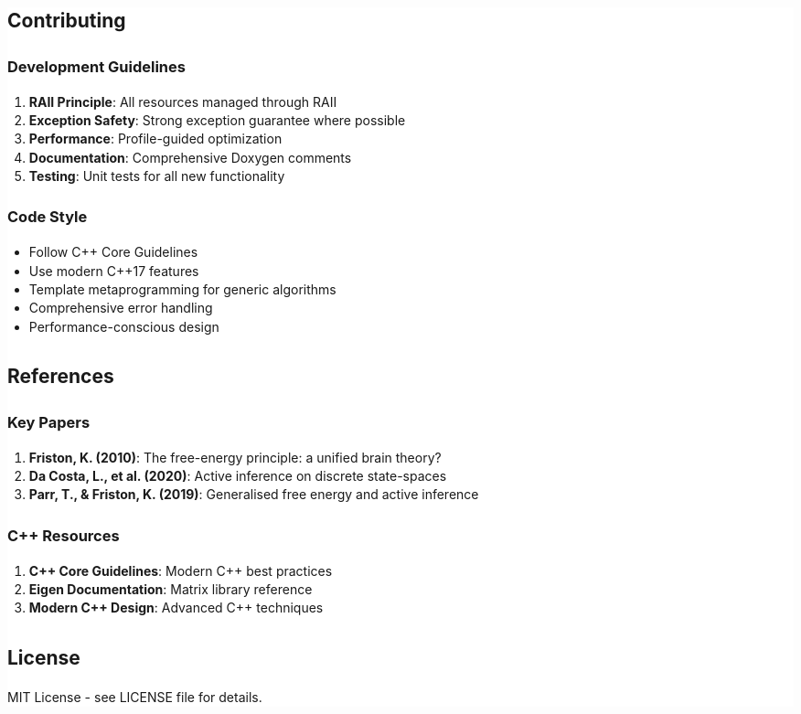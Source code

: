 ## Contributing

### Development Guidelines

1. **RAII Principle**: All resources managed through RAII
2. **Exception Safety**: Strong exception guarantee where possible
3. **Performance**: Profile-guided optimization
4. **Documentation**: Comprehensive Doxygen comments
5. **Testing**: Unit tests for all new functionality

### Code Style

- Follow C++ Core Guidelines
- Use modern C++17 features
- Template metaprogramming for generic algorithms
- Comprehensive error handling
- Performance-conscious design

## References

### Key Papers

1. **Friston, K. (2010)**: The free-energy principle: a unified brain theory?
2. **Da Costa, L., et al. (2020)**: Active inference on discrete state-spaces
3. **Parr, T., & Friston, K. (2019)**: Generalised free energy and active inference

### C++ Resources

1. **C++ Core Guidelines**: Modern C++ best practices
2. **Eigen Documentation**: Matrix library reference
3. **Modern C++ Design**: Advanced C++ techniques

## License

MIT License - see LICENSE file for details.
